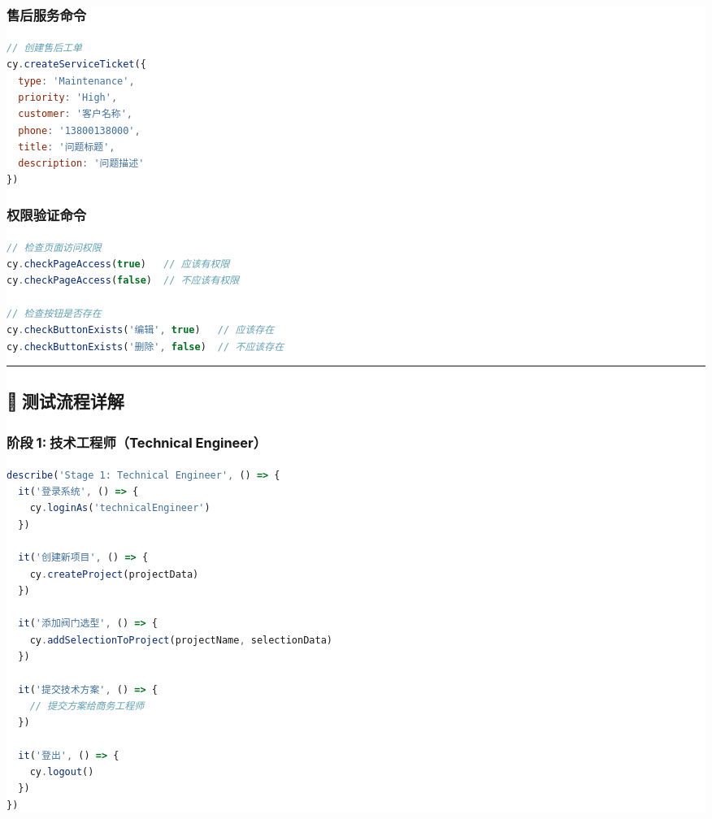 ### 售后服务命令

```javascript
// 创建售后工单
cy.createServiceTicket({
  type: 'Maintenance',
  priority: 'High',
  customer: '客户名称',
  phone: '13800138000',
  title: '问题标题',
  description: '问题描述'
})
```

### 权限验证命令

```javascript
// 检查页面访问权限
cy.checkPageAccess(true)   // 应该有权限
cy.checkPageAccess(false)  // 不应该有权限

// 检查按钮是否存在
cy.checkButtonExists('编辑', true)   // 应该存在
cy.checkButtonExists('删除', false)  // 不应该存在
```

---

## 🧪 测试流程详解

### 阶段 1: 技术工程师（Technical Engineer）

```javascript
describe('Stage 1: Technical Engineer', () => {
  it('登录系统', () => {
    cy.loginAs('technicalEngineer')
  })
  
  it('创建新项目', () => {
    cy.createProject(projectData)
  })
  
  it('添加阀门选型', () => {
    cy.addSelectionToProject(projectName, selectionData)
  })
  
  it('提交技术方案', () => {
    // 提交方案给商务工程师
  })
  
  it('登出', () => {
    cy.logout()
  })
})
```
